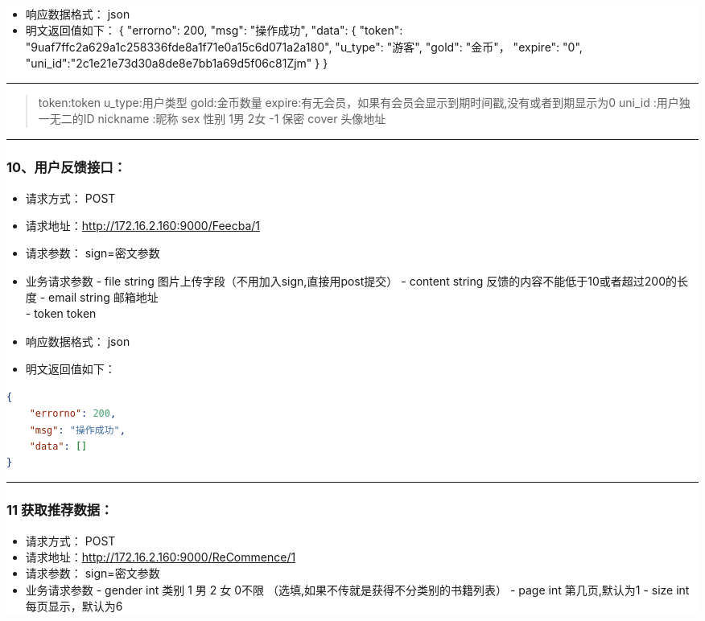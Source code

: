 
 - 响应数据格式： json
 - 明文返回值如下：
{
    "errorno": 200,
    "msg": "操作成功",
    "data": {
            "token": "9uaf7ffc2a629a1c258336fde8a1f71e0a15c6d071a2a180",
            "u_type": "游客",
            "gold": "金币"，
            "expire": "0",
            "uni_id":"2c1e21e73d30a8de8e7bb1a69d5f06c81Zjm"
             }
}
---
> token:token
> u_type:用户类型
> gold:金币数量
> expire:有无会员，如果有会员会显示到期时间戳,没有或者到期显示为0
>  uni_id  :用户独一无二的ID
> nickname :昵称
> sex 性别 1男 2女 -1 保密
> cover 头像地址

---
### 10、用户反馈接口：
      
 - 请求方式： POST
 - 请求地址：http://172.16.2.160:9000/Feecba/1
 - 请求参数： sign=密文参数
 - 业务请求参数
        - file     string    图片上传字段（不用加入sign,直接用post提交）
        - content       string 反馈的内容不能低于10或者超过200的长度
        - email      string  邮箱地址    
        - token      token


 - 响应数据格式： json
 - 明文返回值如下：
``` json
{
    "errorno": 200,
    "msg": "操作成功",
    "data": []
}
```
---
### 11  获取推荐数据：
      
 - 请求方式： POST
 - 请求地址：http://172.16.2.160:9000/ReCommence/1
 - 请求参数： sign=密文参数
 - 业务请求参数
        - gender  int  类别  1 男 2 女 0不限 （选填,如果不传就是获得不分类别的书籍列表）
        - page    int  第几页,默认为1
        - size    int   每页显示，默认为6
